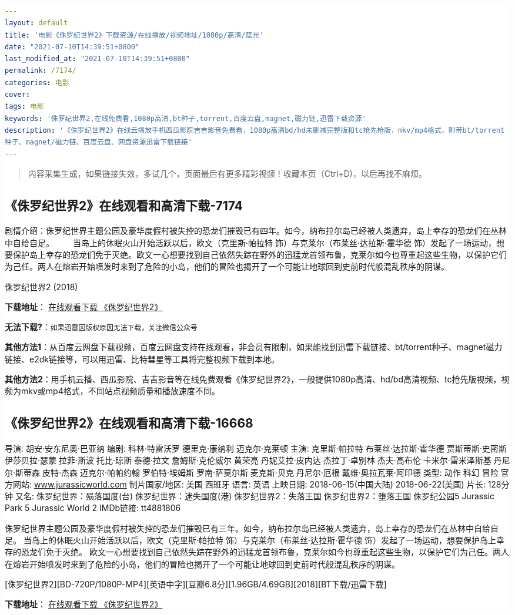 ```yaml
---
layout: default
title: '电影《侏罗纪世界2》下载资源/在线播放/视频地址/1080p/高清/蓝光'
date: "2021-07-10T14:39:51+0800"
last_modified_at: "2021-07-10T14:39:51+0800"
permalink: /7174/
categories: 电影
cover:
tags: 电影
keywords: '侏罗纪世界2,在线免费看,1080p高清,bt种子,torrent,百度云盘,magnet,磁力链,迅雷下载资源'
description: '《侏罗纪世界2》在线云播放手机西瓜影院吉吉影音免费看，1080p高清bd/hd未删减完整版和tc抢先枪版，mkv/mp4格式，附带bt/torrent种子、magnet/磁力链、百度云盘、网盘资源迅雷下载链接'
---
```


>内容采集生成，如果链接失效，多试几个，页面最后有更多精彩视频！收藏本页（Ctrl+D)，以后再找不麻烦。


## 《侏罗纪世界2》在线观看和高清下载-7174

剧情介绍：侏罗纪世界主题公园及豪华度假村被失控的恐龙们摧毁已有四年。如今，纳布拉尔岛已经被人类遗弃，岛上幸存的恐龙们在丛林中自给自足。 　　当岛上的休眠火山开始活跃以后，欧文（克里斯·帕拉特 饰）与克莱尔（布莱丝·达拉斯·霍华德 饰）发起了一场运动，想要保护岛上幸存的恐龙们免于灭绝。欧文一心想要找到自己依然失踪在野外的迅猛龙首领布鲁，克莱尔如今也尊重起这些生物，以保护它们为己任。两人在熔岩开始喷发时来到了危险的小岛，他们的冒险也揭开了一个可能让地球回到史前时代般混乱秩序的阴谋。


侏罗纪世界2 (2018)

**下载地址**： [在线观看下载 《侏罗纪世界2》](https://www.btbtdy.me/btdy/dy13031.html) 


**无法下载?**：`如果迅雷因版权原因无法下载，关注微信公众号 `

**其他方法1**：从百度云网盘下载视频，百度云网盘支持在线观看，非会员有限制，如果能找到迅雷下载链接、bt/torrent种子、magnet磁力链接、e2dk链接等，可以用迅雷、比特彗星等工具将完整视频下载到本地。

**其他方法2**：用手机云播、西瓜影院、吉吉影音等在线免费观看《侏罗纪世界2》，一般提供1080p高清、hd/bd高清视频、tc抢先版视频，视频为mkv或mp4格式，不同站点视频质量和播放速度不同。


## 《侏罗纪世界2》在线观看和高清下载-16668

导演: 胡安·安东尼奥·巴亚纳 编剧: 科林·特雷沃罗 德里克·康纳利 迈克尔·克莱顿 主演: 克里斯·帕拉特 布莱丝·达拉斯·霍华德 贾斯蒂斯·史密斯 伊莎贝拉·瑟蒙 拉菲·斯波 托比·琼斯 泰德·拉文 詹姆斯·克伦威尔 黄荣亮 丹妮艾拉·皮内达 杰拉丁·卓别林 杰夫·高布伦 卡米尔·雷米泽斯基 丹尼尔·斯蒂森 皮特·杰森 迈克尔·帕帕约翰 罗伯特·埃姆斯 罗南·萨莫尔斯 麦克斯·贝克 丹尼尔·厄根 戴维·奥拉瓦莱·阿印德 类型: 动作 科幻 冒险 官方网站: www.jurassicworld.com 制片国家/地区: 美国 西班牙 语言: 英语 上映日期: 2018-06-15(中国大陆) 2018-06-22(美国) 片长: 128分钟 又名: 侏罗纪世界：殒落国度(台) 侏罗纪世界：迷失国度(港) 侏罗纪世界2：失落王国 侏罗纪世界2：堕落王国 侏罗纪公园5 Jurassic Park 5 Jurassic World 2 IMDb链接: tt4881806

侏罗纪世界主题公园及豪华度假村被失控的恐龙们摧毁已有三年。如今，纳布拉尔岛已经被人类遗弃，岛上幸存的恐龙们在丛林中自给自足。 当岛上的休眠火山开始活跃以后，欧文（克里斯·帕拉特 饰）与克莱尔（布莱丝·达拉斯·霍华德 饰）发起了一场运动，想要保护岛上幸存的恐龙们免于灭绝。 欧文一心想要找到自己依然失踪在野外的迅猛龙首领布鲁，克莱尔如今也尊重起这些生物，以保护它们为己任。两人在熔岩开始喷发时来到了危险的小岛，他们的冒险也揭开了一个可能让地球回到史前时代般混乱秩序的阴谋。


[侏罗纪世界2][BD-720P/1080P-MP4][英语中字][豆瓣6.8分][1.96GB/4.69GB][2018][BT下载/迅雷下载]

**下载地址**： [在线观看下载 《侏罗纪世界2》](https://www.btdx8.com/torrent/zljsj2_2018.html) 
